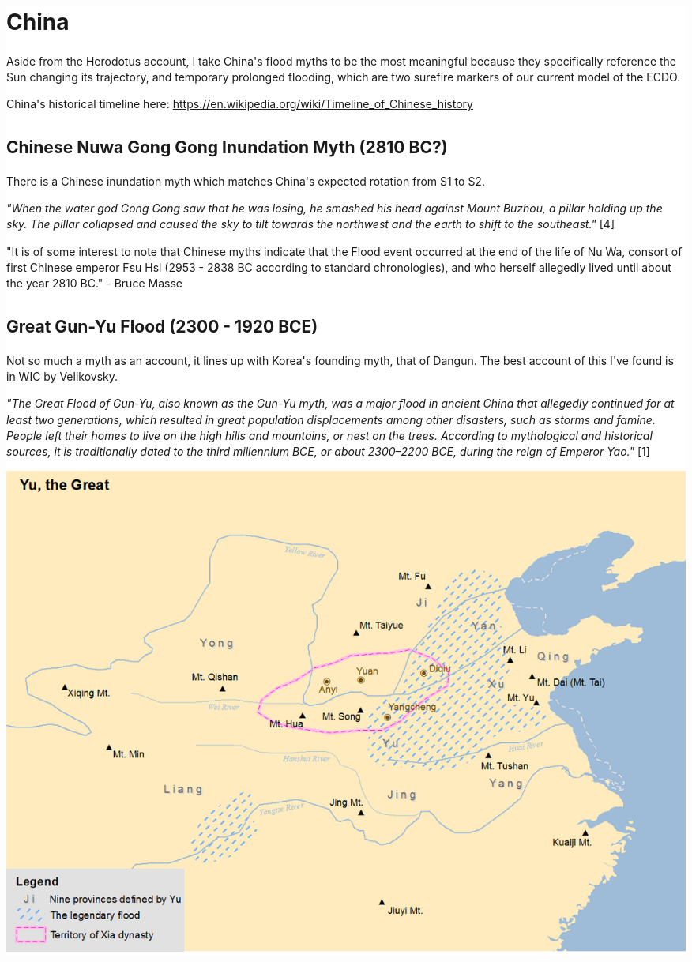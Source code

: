 # China

Aside from the Herodotus account, I take China's flood myths to be the most meaningful because they specifically reference the Sun changing its trajectory, and temporary prolonged flooding, which are two surefire markers of our current model of the ECDO.

China's historical timeline here: https://en.wikipedia.org/wiki/Timeline_of_Chinese_history

## Chinese Nuwa Gong Gong Inundation Myth (2810 BC?)

There is a Chinese inundation myth which matches China's expected rotation from S1 to S2.

*"When the water god Gong Gong saw that he was losing, he smashed his head against Mount Buzhou, a pillar holding up the sky. The pillar collapsed and caused the sky to tilt towards the northwest and the earth to shift to the southeast."* [4]

"It is of some interest to note that Chinese myths indicate that the Flood event occurred at the end of the life of Nu Wa, consort of first Chinese emperor Fsu Hsi (2953 - 2838 BC according to standard chronologies), and who herself allegedly lived until about the year 2810 BC." - Bruce Masse

## Great Gun-Yu Flood (2300 - 1920 BCE)

Not so much a myth as an account, it lines up with Korea's founding myth, that of Dangun. The best account of this I've found is in WIC by Velikovsky.

*"The Great Flood of Gun-Yu, also known as the Gun-Yu myth, was a major flood in ancient China that allegedly continued for at least two generations, which resulted in great population displacements among other disasters, such as storms and famine. People left their homes to live on the high hills and mountains, or nest on the trees. According to mythological and historical sources, it is traditionally dated to the third millennium BCE, or about 2300–2200 BCE, during the reign of Emperor Yao."* [1]

![](img/gun-yu-floodmap.png)
